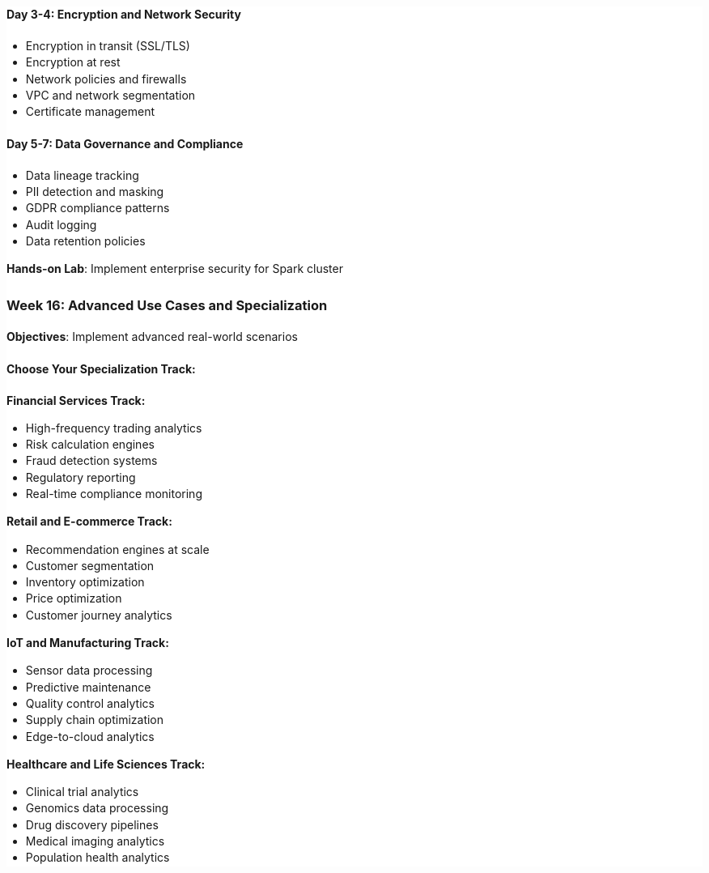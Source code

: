 #### Day 3-4: Encryption and Network Security

- Encryption in transit (SSL/TLS)
- Encryption at rest
- Network policies and firewalls
- VPC and network segmentation
- Certificate management

#### Day 5-7: Data Governance and Compliance

- Data lineage tracking
- PII detection and masking
- GDPR compliance patterns
- Audit logging
- Data retention policies

**Hands-on Lab**: Implement enterprise security for Spark cluster

### Week 16: Advanced Use Cases and Specialization

**Objectives**: Implement advanced real-world scenarios

#### Choose Your Specialization Track:

**Financial Services Track:**

- High-frequency trading analytics
- Risk calculation engines
- Fraud detection systems
- Regulatory reporting
- Real-time compliance monitoring

**Retail and E-commerce Track:**

- Recommendation engines at scale
- Customer segmentation
- Inventory optimization
- Price optimization
- Customer journey analytics

**IoT and Manufacturing Track:**

- Sensor data processing
- Predictive maintenance
- Quality control analytics
- Supply chain optimization
- Edge-to-cloud analytics

**Healthcare and Life Sciences Track:**

- Clinical trial analytics
- Genomics data processing
- Drug discovery pipelines
- Medical imaging analytics
- Population health analytics
